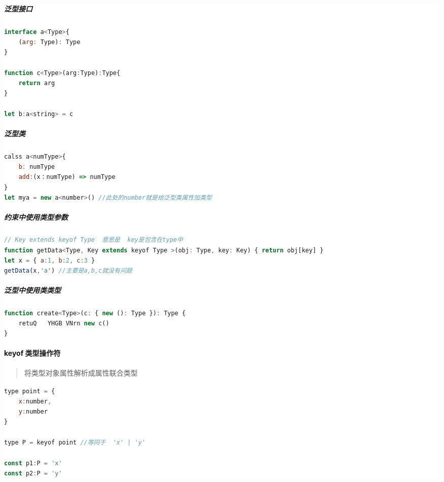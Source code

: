 ##### 泛型接口

```js
interface a<Type>{
    (arg: Type): Type
}

function c<Type>(arg:Type):Type{
    return arg
}

let b:a<string> = c
```

##### 泛型类

```js
calss a<numType>{
    b: numType 
    add:(x：numType) => numType
}
let mya = new a<number>() //此处的number就是给泛型类属性加类型
```

##### 约束中使用类型参数

```js
// Key extends keyof Type  意思是  key是包含在type中
function getData<Type, Key extends keyof Type >(obj: Type, key: Key) { return obj[key] }
let x = { a:1, b:2, c:3 }
getData(x,'a') //主要是a,b,c就没有问题
```

##### 泛型中使用类类型

```js
function create<Type>(c: { new (): Type }): Type {
    retuQ	YHGB VNrn new c()
}
```

#### keyof 类型操作符

> 将类型对象属性解析成属性联合类型

```js
type point = {
    x:number,
    y:number
}

type P = keyof point //等同于  'x' | 'y'

const p1:P = 'x'
const p2:P = 'y'
```
